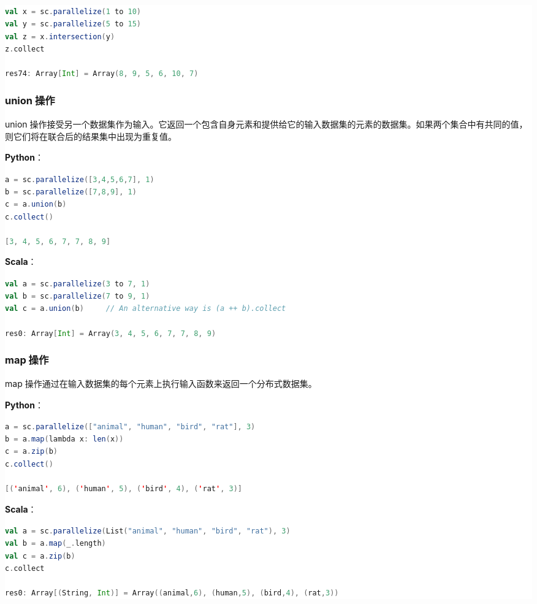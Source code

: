 ```scala
val x = sc.parallelize(1 to 10) 
val y = sc.parallelize(5 to 15) 
val z = x.intersection(y) 
z.collect 

res74: Array[Int] = Array(8, 9, 5, 6, 10, 7) 

```

### union 操作

union 操作接受另一个数据集作为输入。它返回一个包含自身元素和提供给它的输入数据集的元素的数据集。如果两个集合中有共同的值，则它们将在联合后的结果集中出现为重复值。

**Python**：

```scala
a = sc.parallelize([3,4,5,6,7], 1) 
b = sc.parallelize([7,8,9], 1) 
c = a.union(b) 
c.collect() 

[3, 4, 5, 6, 7, 7, 8, 9] 

```

**Scala**：

```scala
val a = sc.parallelize(3 to 7, 1) 
val b = sc.parallelize(7 to 9, 1) 
val c = a.union(b)     // An alternative way is (a ++ b).collect 

res0: Array[Int] = Array(3, 4, 5, 6, 7, 7, 8, 9) 

```

### map 操作

map 操作通过在输入数据集的每个元素上执行输入函数来返回一个分布式数据集。

**Python**：

```scala
a = sc.parallelize(["animal", "human", "bird", "rat"], 3) 
b = a.map(lambda x: len(x)) 
c = a.zip(b) 
c.collect() 

[('animal', 6), ('human', 5), ('bird', 4), ('rat', 3)] 

```

**Scala**：

```scala
val a = sc.parallelize(List("animal", "human", "bird", "rat"), 3) 
val b = a.map(_.length) 
val c = a.zip(b) 
c.collect 

res0: Array[(String, Int)] = Array((animal,6), (human,5), (bird,4), (rat,3)) 

```
